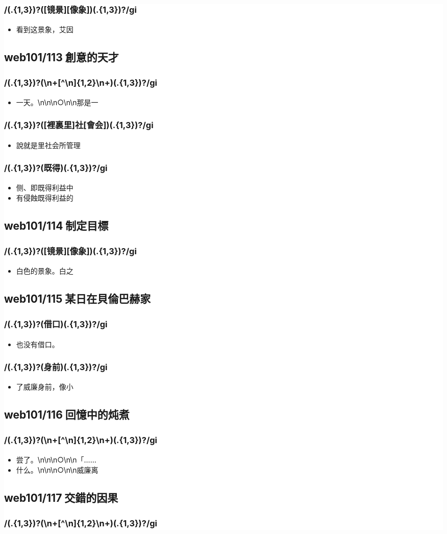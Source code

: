 ### /(.{1,3})?([镜景][像象])(.{1,3})?/gi

- 看到这景象，艾因


## web101/113 創意的天才

### /(.{1,3})?(\n+[^\n]{1,2}\n+)(.{1,3})?/gi

- 一天。\n\n\n○\n\n那是一

### /(.{1,3})?([裡裏里]社[會会])(.{1,3})?/gi

- 說就是里社会所管理

### /(.{1,3})?(既得)(.{1,3})?/gi

- 侧、即既得利益中
- 有侵蝕既得利益的


## web101/114 制定目標

### /(.{1,3})?([镜景][像象])(.{1,3})?/gi

- 白色的景象。白之


## web101/115 某日在貝倫巴赫家

### /(.{1,3})?(借口)(.{1,3})?/gi

- 也没有借口。

### /(.{1,3})?(身前)(.{1,3})?/gi

- 了威廉身前，像小


## web101/116 回憶中的炖煮

### /(.{1,3})?(\n+[^\n]{1,2}\n+)(.{1,3})?/gi

- 尝了。\n\n\n○\n\n「……
- 什么。\n\n\n○\n\n威廉离


## web101/117 交錯的因果

### /(.{1,3})?(\n+[^\n]{1,2}\n+)(.{1,3})?/gi
